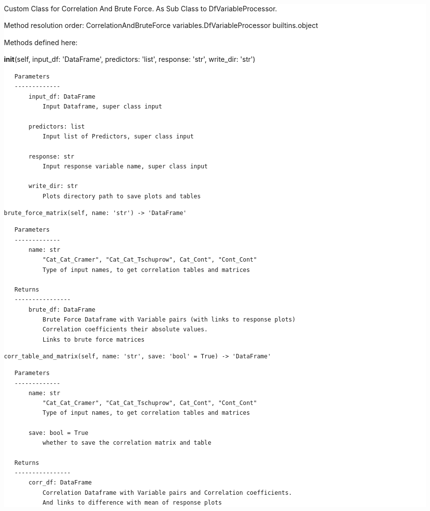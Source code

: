    Custom Class for Correlation And Brute Force.
   As Sub Class to DfVariableProcessor.
   
   Method resolution order:
       CorrelationAndBruteForce
       variables.DfVariableProcessor
       builtins.object
   
   Methods defined here:
   
   __init__(self, input_df: 'DataFrame', predictors: 'list', response: 'str', write_dir: 'str')

       Parameters
       -------------
           input_df: DataFrame
               Input Dataframe, super class input
       
           predictors: list
               Input list of Predictors, super class input
       
           response: str
               Input response variable name, super class input
       
           write_dir: str
               Plots directory path to save plots and tables
   
   `brute_force_matrix(self, name: 'str') -> 'DataFrame'`

       Parameters
       -------------
           name: str
               "Cat_Cat_Cramer", "Cat_Cat_Tschuprow", Cat_Cont", "Cont_Cont"
               Type of input names, to get correlation tables and matrices
       
       Returns
       ----------------
           brute_df: DataFrame
               Brute Force Dataframe with Variable pairs (with links to response plots)
               Correlation coefficients their absolute values.
               Links to brute force matrices
   
   `corr_table_and_matrix(self, name: 'str', save: 'bool' = True) -> 'DataFrame'`

       Parameters
       -------------
           name: str
               "Cat_Cat_Cramer", "Cat_Cat_Tschuprow", Cat_Cont", "Cont_Cont"
               Type of input names, to get correlation tables and matrices
       
           save: bool = True
               whether to save the correlation matrix and table
       
       Returns
       ----------------
           corr_df: DataFrame
               Correlation Dataframe with Variable pairs and Correlation coefficients.
               And links to difference with mean of response plots
   